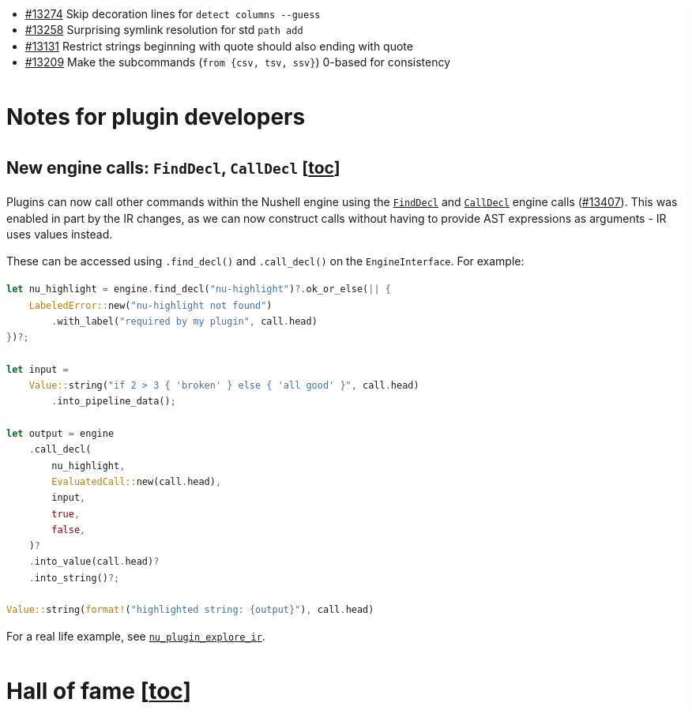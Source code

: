 - [#13274](https://github.com/nushell/nushell/pull/13274) Skip decoration lines for `detect columns --guess`
- [#13258](https://github.com/nushell/nushell/pull/13258) Surprising symlink resolution for std `path add`
- [#13131](https://github.com/nushell/nushell/pull/13131) Restrict strings beginning with quote should also ending with quote
- [#13209](https://github.com/nushell/nushell/pull/13209) Make the subcommands (`from {csv, tsv, ssv}`) 0-based for consistency

# Notes for plugin developers

## New engine calls: `FindDecl`, `CallDecl` [[toc](#table-of-content)]

Plugins can now call other commands within the Nushell engine using the [`FindDecl`](/contributor-book/plugin_protocol_reference.md#finddecl-engine-call) and [`CallDecl`](/contributor-book/plugin_protocol_reference.md#calldecl-engine-call) engine calls ([#13407](https://github.com/nushell/nushell/pull/13407)). This was enabled in part by the IR changes, as we can now construct calls without having to provide AST expressions as arguments - IR uses values instead.

These can be accessed using `.find_decl()` and `.call_decl()` on the `EngineInterface`. For example:

```rust
let nu_highlight = engine.find_decl("nu-highlight")?.ok_or_else(|| {
    LabeledError::new("nu-highlight not found")
        .with_label("required by my plugin", call.head)
})?;

let input =
    Value::string("if 2 > 3 { 'broken' } else { 'all good' }", call.head)
        .into_pipeline_data();

let output = engine
    .call_decl(
        nu_highlight,
        EvaluatedCall::new(call.head),
        input,
        true,
        false,
    )?
    .into_value(call.head)?
    .into_string()?;

Value::string(format!("highlighted string: {output}"), call.head)
```

For a real life example, see [`nu_plugin_explore_ir`](https://github.com/devyn/nu_plugin_explore_ir/blob/d01101b88792bbe5dff04c1d1bf25736617ceef2/src/data.rs#L15-L45).

# Hall of fame [[toc](#table-of-content)]
